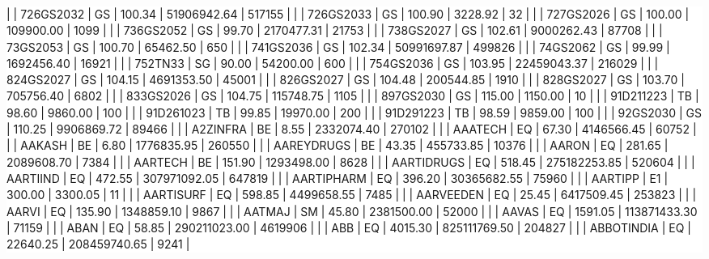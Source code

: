 |  | 726GS2032 | GS | 100.34 | 51906942.64 | 517155 |
|  | 726GS2033 | GS | 100.90 | 3228.92 | 32 |
|  | 727GS2026 | GS | 100.00 | 109900.00 | 1099 |
|  | 736GS2052 | GS | 99.70 | 2170477.31 | 21753 |
|  | 738GS2027 | GS | 102.61 | 9000262.43 | 87708 |
|  | 73GS2053 | GS | 100.70 | 65462.50 | 650 |
|  | 741GS2036 | GS | 102.34 | 50991697.87 | 499826 |
|  | 74GS2062 | GS | 99.99 | 1692456.40 | 16921 |
|  | 752TN33 | SG | 90.00 | 54200.00 | 600 |
|  | 754GS2036 | GS | 103.95 | 22459043.37 | 216029 |
|  | 824GS2027 | GS | 104.15 | 4691353.50 | 45001 |
|  | 826GS2027 | GS | 104.48 | 200544.85 | 1910 |
|  | 828GS2027 | GS | 103.70 | 705756.40 | 6802 |
|  | 833GS2026 | GS | 104.75 | 115748.75 | 1105 |
|  | 897GS2030 | GS | 115.00 | 1150.00 | 10 |
|  | 91D211223 | TB | 98.60 | 9860.00 | 100 |
|  | 91D261023 | TB | 99.85 | 19970.00 | 200 |
|  | 91D291223 | TB | 98.59 | 9859.00 | 100 |
|  | 92GS2030 | GS | 110.25 | 9906869.72 | 89466 |
|  | A2ZINFRA | BE | 8.55 | 2332074.40 | 270102 |
|  | AAATECH | EQ | 67.30 | 4146566.45 | 60752 |
|  | AAKASH | BE | 6.80 | 1776835.95 | 260550 |
|  | AAREYDRUGS | BE | 43.35 | 455733.85 | 10376 |
|  | AARON | EQ | 281.65 | 2089608.70 | 7384 |
|  | AARTECH | BE | 151.90 | 1293498.00 | 8628 |
|  | AARTIDRUGS | EQ | 518.45 | 275182253.85 | 520604 |
|  | AARTIIND | EQ | 472.55 | 307971092.05 | 647819 |
|  | AARTIPHARM | EQ | 396.20 | 30365682.55 | 75960 |
|  | AARTIPP | E1 | 300.00 | 3300.05 | 11 |
|  | AARTISURF | EQ | 598.85 | 4499658.55 | 7485 |
|  | AARVEEDEN | EQ | 25.45 | 6417509.45 | 253823 |
|  | AARVI | EQ | 135.90 | 1348859.10 | 9867 |
|  | AATMAJ | SM | 45.80 | 2381500.00 | 52000 |
|  | AAVAS | EQ | 1591.05 | 113871433.30 | 71159 |
|  | ABAN | EQ | 58.85 | 290211023.00 | 4619906 |
|  | ABB | EQ | 4015.30 | 825111769.50 | 204827 |
|  | ABBOTINDIA | EQ | 22640.25 | 208459740.65 | 9241 |